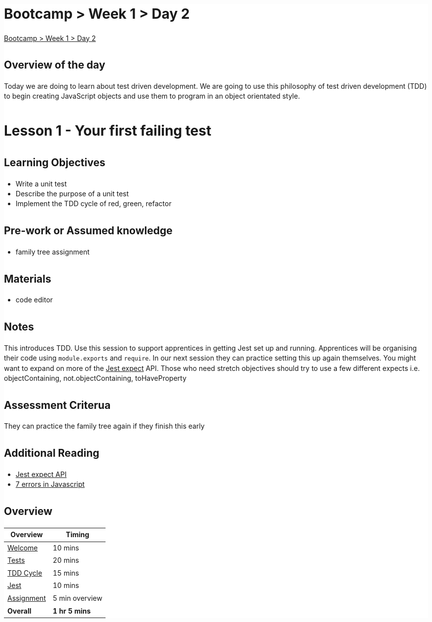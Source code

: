# Bootcamp > Week 1 > Day 2

[Bootcamp > Week 1 > Day 2](https://whitehatlearningproducts.github.io/swe/bootcamp/wk1/day2.html)

## Overview of the day

Today we are doing to learn about test driven development. We are going to use this philosophy of test driven development (TDD) to begin creating JavaScript objects and use them to program in an object orientated style. 

# Lesson 1 - Your first failing test

## Learning Objectives

* Write a unit test
* Describe the purpose of a unit test
* Implement the TDD cycle of red, green, refactor

## Pre-work or Assumed knowledge

* family tree assignment

## Materials

* code editor

## Notes

This introduces TDD. Use this session to support apprentices in getting Jest set up and running. Apprentices will be organising their code using `module.exports` and `require`. In our next session they can practice setting this up again themselves. You might want to expand on more of the [Jest expect](https://jestjs.io/docs/en/expect) API. Those who need stretch objectives should try to use a few different expects i.e. objectContaining, not.objectContaining, toHaveProperty

## Assessment Criterua 

They can practice the family tree again if they finish this early

## Additional Reading

* [Jest expect API](https://jestjs.io/docs/en/expect)
* [7 errors in Javascript](https://developer.mozilla.org/en-US/docs/Web/JavaScript/Reference/Global_Objects/Error)


## Overview 
| Overview | Timing    |
| ------ | --------- |
| [Welcome](#Welcome) | 10 mins   |
| [Tests](#Tests) | 20 mins   |
| [TDD Cycle](#TDD-Cycle) | 15 mins   |
| [Jest](#Jest) | 10 mins   |
| [Assignment](#Assignment) | 5 min overview |
| **Overall** | **1 hr 5 mins** |
